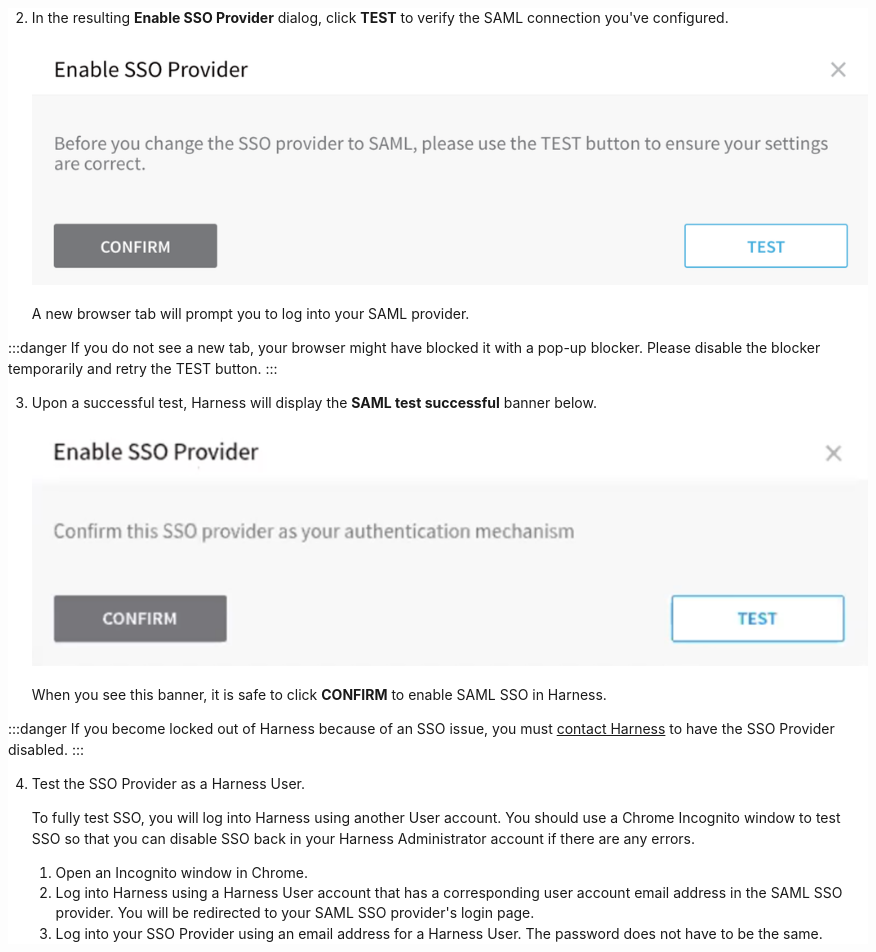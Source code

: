 2. In the resulting **Enable SSO Provider** dialog, click **TEST** to verify the SAML connection you've configured.

   ![](./static/single-sign-on-sso-with-saml-09.png)
   
   A new browser tab will prompt you to log into your SAML provider.

:::danger
If you do not see a new tab, your browser might have blocked it with a pop-up blocker. Please disable the blocker temporarily and retry the TEST button.
:::

3. Upon a successful test, Harness will display the **SAML test successful** banner below.

   ![](./static/single-sign-on-sso-with-saml-10.png)
   
    When you see this banner, it is safe to click **CONFIRM** to enable SAML SSO in Harness.  

:::danger
If you become locked out of Harness because of an SSO issue, you must [contact Harness](mailto:support@harness.io) to have the SSO Provider disabled.
:::

4. Test the SSO Provider as a Harness User.  
  
   To fully test SSO, you will log into Harness using another User account. You should use a Chrome Incognito window to test SSO so that you can disable SSO back in your Harness Administrator account if there are any errors.
   
  	1. Open an Incognito window in Chrome.
  	2. Log into Harness using a Harness User account that has a corresponding user account email address in the SAML SSO provider. You will be redirected to your SAML SSO provider's login page.
  	3. Log into your SSO Provider using an email address for a Harness User. The password does not have to be the same.  
  	